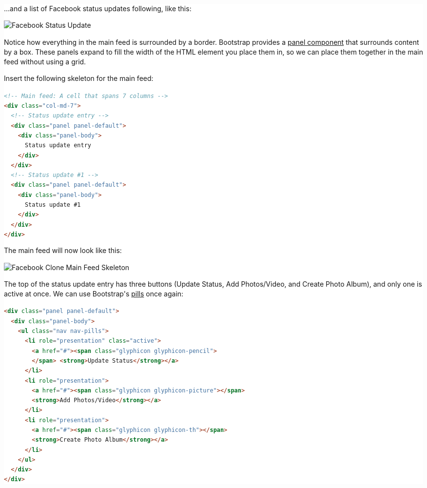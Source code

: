 ...and a list of Facebook status updates following, like this:

![Facebook Status Update](../images/facebook_vaguebook_msg.png)

Notice how everything in the main feed is surrounded by a border. Bootstrap
provides a [panel component](http://getbootstrap.com/components/#panels)
that surrounds content by a box. These panels expand to fill the width of
the HTML element you place them in, so we can place them together in the
main feed without using a grid.

Insert the following skeleton for the main feed:

```html
<!-- Main feed: A cell that spans 7 columns -->
<div class="col-md-7">
  <!-- Status update entry -->
  <div class="panel panel-default">
    <div class="panel-body">
      Status update entry
    </div>
  </div>
  <!-- Status update #1 -->
  <div class="panel panel-default">
    <div class="panel-body">
      Status update #1
    </div>
  </div>
</div>
```

The main feed will now look like this:

![Facebook Clone Main Feed Skeleton](../images/facebook_clone_main_feed_skeleton.png)

The top of the status update entry has three buttons (Update Status, Add
Photos/Video, and Create Photo Album), and only one is active at once.
We can use Bootstrap's [pills](http://getbootstrap.com/components/#nav-pills) once again:

```html
<div class="panel panel-default">
  <div class="panel-body">
    <ul class="nav nav-pills">
      <li role="presentation" class="active">
        <a href="#"><span class="glyphicon glyphicon-pencil">
		</span> <strong>Update Status</strong></a>
      </li>
      <li role="presentation">
        <a href="#"><span class="glyphicon glyphicon-picture"></span>
		<strong>Add Photos/Video</strong></a>
      </li>
      <li role="presentation">
        <a href="#"><span class="glyphicon glyphicon-th"></span>
		<strong>Create Photo Album</strong></a>
      </li>
    </ul>
  </div>
</div>
```
